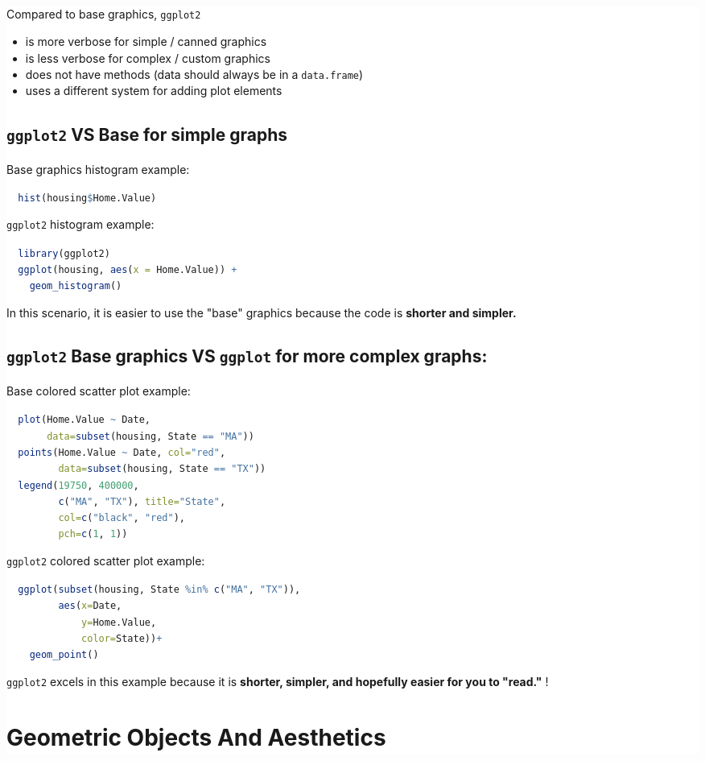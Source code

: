 Compared to base graphics, `ggplot2`

-   is more verbose for simple / canned graphics
-   is less verbose for complex / custom graphics
-   does not have methods (data should always be in a `data.frame`)
-   uses a different system for adding plot elements

`ggplot2` VS Base for simple graphs
-----------------------------------

Base graphics histogram example:

``` r
  hist(housing$Home.Value)
```

`ggplot2` histogram example:

``` r
  library(ggplot2)
  ggplot(housing, aes(x = Home.Value)) +
    geom_histogram()
```

In this scenario, it is easier to use the "base" graphics because the code is **shorter and simpler.**

`ggplot2` Base graphics VS `ggplot` for more complex graphs:
------------------------------------------------------------

Base colored scatter plot example:

``` r
  plot(Home.Value ~ Date,
       data=subset(housing, State == "MA"))
  points(Home.Value ~ Date, col="red",
         data=subset(housing, State == "TX"))
  legend(19750, 400000,
         c("MA", "TX"), title="State",
         col=c("black", "red"),
         pch=c(1, 1))
```

`ggplot2` colored scatter plot example:

``` r
  ggplot(subset(housing, State %in% c("MA", "TX")),
         aes(x=Date,
             y=Home.Value,
             color=State))+
    geom_point()
```

`ggplot2` excels in this example because it is **shorter, simpler, and hopefully easier for you to "read."** !

Geometric Objects And Aesthetics
================================
